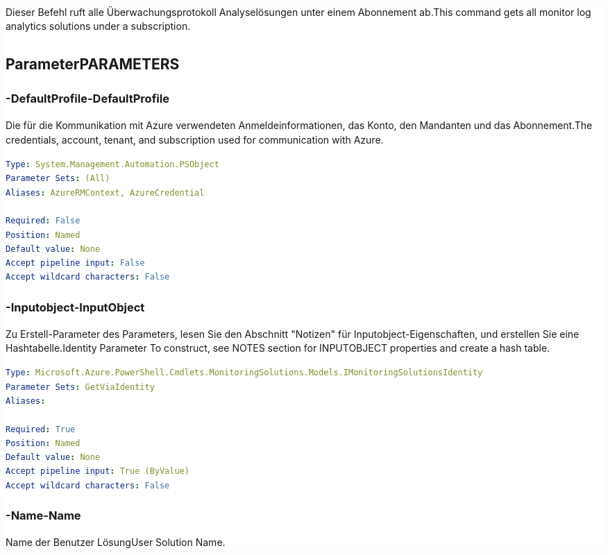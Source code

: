 <span data-ttu-id="8c9d4-121">Dieser Befehl ruft alle Überwachungsprotokoll Analyselösungen unter einem Abonnement ab.</span><span class="sxs-lookup"><span data-stu-id="8c9d4-121">This command gets all monitor log analytics solutions under a subscription.</span></span>

## <span data-ttu-id="8c9d4-122">Parameter</span><span class="sxs-lookup"><span data-stu-id="8c9d4-122">PARAMETERS</span></span>

### <span data-ttu-id="8c9d4-123">-DefaultProfile</span><span class="sxs-lookup"><span data-stu-id="8c9d4-123">-DefaultProfile</span></span>
<span data-ttu-id="8c9d4-124">Die für die Kommunikation mit Azure verwendeten Anmeldeinformationen, das Konto, den Mandanten und das Abonnement.</span><span class="sxs-lookup"><span data-stu-id="8c9d4-124">The credentials, account, tenant, and subscription used for communication with Azure.</span></span>

```yaml
Type: System.Management.Automation.PSObject
Parameter Sets: (All)
Aliases: AzureRMContext, AzureCredential

Required: False
Position: Named
Default value: None
Accept pipeline input: False
Accept wildcard characters: False
```

### <span data-ttu-id="8c9d4-125">-Inputobject</span><span class="sxs-lookup"><span data-stu-id="8c9d4-125">-InputObject</span></span>
<span data-ttu-id="8c9d4-126">Zu Erstell-Parameter des Parameters, lesen Sie den Abschnitt "Notizen" für Inputobject-Eigenschaften, und erstellen Sie eine Hashtabelle.</span><span class="sxs-lookup"><span data-stu-id="8c9d4-126">Identity Parameter To construct, see NOTES section for INPUTOBJECT properties and create a hash table.</span></span>

```yaml
Type: Microsoft.Azure.PowerShell.Cmdlets.MonitoringSolutions.Models.IMonitoringSolutionsIdentity
Parameter Sets: GetViaIdentity
Aliases:

Required: True
Position: Named
Default value: None
Accept pipeline input: True (ByValue)
Accept wildcard characters: False
```

### <span data-ttu-id="8c9d4-127">-Name</span><span class="sxs-lookup"><span data-stu-id="8c9d4-127">-Name</span></span>
<span data-ttu-id="8c9d4-128">Name der Benutzer Lösung</span><span class="sxs-lookup"><span data-stu-id="8c9d4-128">User Solution Name.</span></span>
